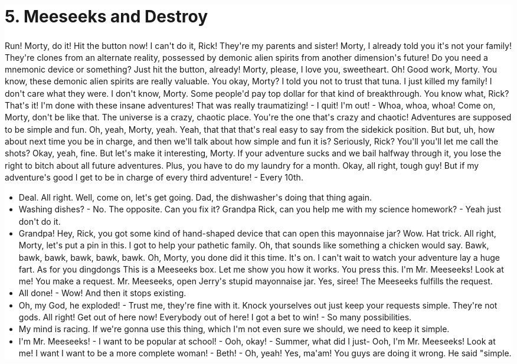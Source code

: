 # 5. Meeseeks and Destroy
Run! Morty, do it! Hit the button now! I can't do it, Rick! They're my parents and sister! Morty, I already told you it's not your family! They're clones from an alternate reality, possessed by demonic alien spirits from another dimension's future! Do you need a mnemonic device or something? Just hit the button, already! Morty, please, I love you, sweetheart.
 Oh! Good work, Morty.
 You know, these demonic alien spirits are really valuable.
 You okay, Morty? I told you not to trust that tuna.
 I just killed my family! I don't care what they were.
 I don't know, Morty.
 Some people'd pay top dollar for that kind of breakthrough.
 You know what, Rick? That's it! I'm done with these insane adventures! That was really traumatizing! - I quit! I'm out! - Whoa, whoa, whoa! Come on, Morty, don't be like that.
 The universe is a crazy, chaotic place.
 You're the one that's crazy and chaotic! Adventures are supposed to be simple and fun.
 Oh, yeah, Morty, yeah.
 Yeah, that that that's real easy to say from the sidekick position.
 But but, uh, how about next time you be in charge, and then we'll talk about how simple and fun it is? Seriously, Rick? You'll you'll let me call the shots? Okay, yeah, fine.
 But let's make it interesting, Morty.
 If your adventure sucks and we bail halfway through it, you lose the right to bitch about all future adventures.
 Plus, you have to do my laundry for a month.
 Okay, all right, tough guy! But if my adventure's good I get to be in charge of every third adventure! - Every 10th.
 - Deal.
 All right.
 Well, come on, let's get going.
 Dad, the dishwasher's doing that thing again.
 - Washing dishes? - No.
 The opposite.
 Can you fix it? Grandpa Rick, can you help me with my science homework? - Yeah just don't do it.
 - Grandpa! Hey, Rick, you got some kind of hand-shaped device that can open this mayonnaise jar? Wow.
 Hat trick.
 All right, Morty, let's put a pin in this.
 I got to help your pathetic family.
 Oh, that sounds like something a chicken would say.
 Bawk, bawk, bawk, bawk, bawk, bawk.
 Oh, Morty, you done did it this time.
 It's on.
 I can't wait to watch your adventure lay a huge fart.
 As for you dingdongs This is a Meeseeks box.
 Let me show you how it works.
 You press this.
 I'm Mr.
 Meeseeks! Look at me! You make a request.
 Mr.
 Meeseeks, open Jerry's stupid mayonnaise jar.
 Yes, siree! The Meeseeks fulfills the request.
 - All done! - Wow! And then it stops existing.
 - Oh, my God, he exploded! - Trust me, they're fine with it.
 Knock yourselves out just keep your requests simple.
 They're not gods.
 All right! Get out of here now! Everybody out of here! I got a bet to win! - So many possibilities.
 - My mind is racing.
 If we're gonna use this thing, which I'm not even sure we should, we need to keep it simple.
 - I'm Mr.
 Meeseeks! - I want to be popular at school! - Ooh, okay! - Summer, what did I just- Ooh, I'm Mr.
 Meeseeks! Look at me! I want I want to be a more complete woman! - Beth! - Oh, yeah! Yes, ma'am! You guys are doing it wrong.
 He said "simple.